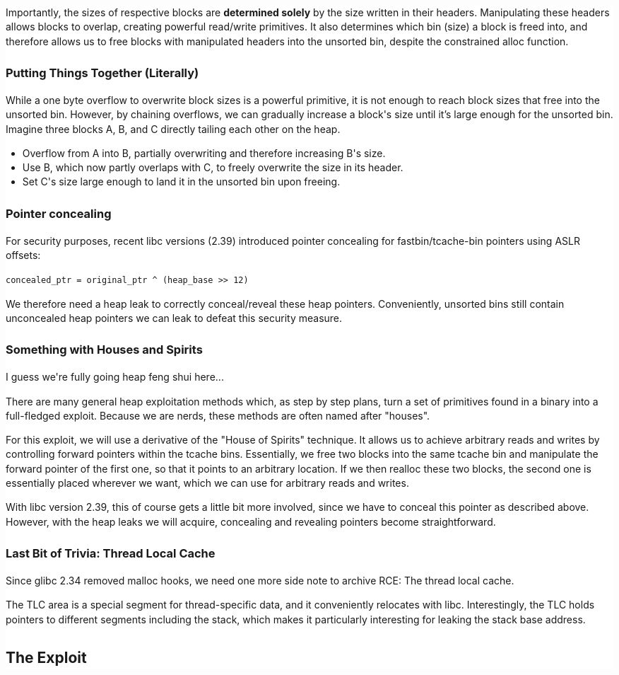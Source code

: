 Importantly, the sizes of respective blocks are **determined solely** by the size written in their headers. Manipulating these headers allows blocks to overlap, creating powerful read/write primitives. It also determines which bin (size) a block is freed into, and therefore allows us to free blocks with manipulated headers into the unsorted bin, despite the constrained alloc function.

### Putting Things Together (Literally)

While a one byte overflow to overwrite block sizes is a powerful primitive, it is not enough to reach block sizes that free into the unsorted bin. However, by chaining overflows, we can gradually increase a block's size until it’s large enough for the unsorted bin. Imagine three blocks A, B, and C directly tailing each other on the heap.

- Overflow from A into B, partially overwriting and therefore increasing B's size.
- Use B, which now partly overlaps with C, to freely overwrite the size in its header.
- Set C's size large enough to land it in the unsorted bin upon freeing.

### Pointer concealing

For security purposes, recent libc versions (2.39) introduced pointer concealing for fastbin/tcache-bin pointers using ASLR offsets:

```
concealed_ptr = original_ptr ^ (heap_base >> 12)
```

We therefore need a heap leak to correctly conceal/reveal these heap pointers. Conveniently, unsorted bins still contain unconcealed heap pointers we can leak to defeat this security measure.

### Something with Houses and Spirits

I guess we're fully going heap feng shui here... 

There are many general heap exploitation methods which, as step by step plans, turn a set of primitives found in a binary into a full-fledged exploit. Because we are nerds, these methods are often named after "houses".

For this exploit, we will use a derivative of the "House of Spirits" technique. It allows us to achieve arbitrary reads and writes by controlling forward pointers within the tcache bins. Essentially, we free two blocks into the same tcache bin and manipulate the forward pointer of the first one, so that it points to an arbitrary location. If we then realloc these two blocks, the second one is essentially placed wherever we want, which we can use for arbitrary reads and writes. 

With libc version 2.39, this of course gets a little bit more involved, since we have to conceal this pointer as described above. However, with the heap leaks we will acquire, concealing and revealing pointers become straightforward.

### Last Bit of Trivia: Thread Local Cache

Since glibc 2.34 removed malloc hooks, we need one more side note to archive RCE: The thread local cache.

The TLC area is a special segment for thread-specific data, and it conveniently relocates with libc. Interestingly, the TLC holds pointers to different segments including the stack, which makes it particularly interesting for leaking the stack base address.

## The Exploit
